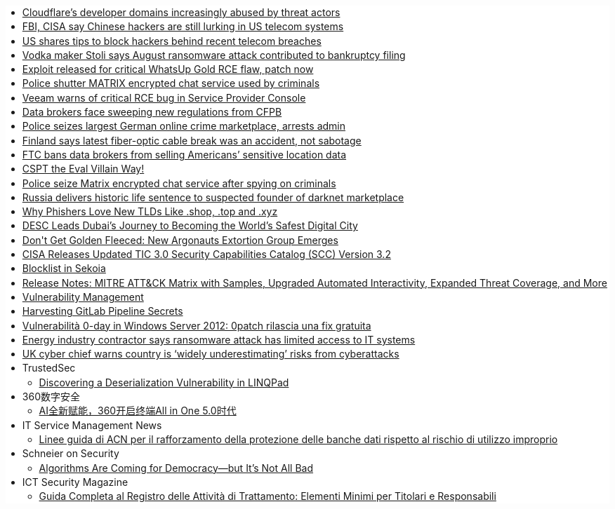   - [Cloudflare’s developer domains increasingly abused by threat actors](https://www.bleepingcomputer.com/news/security/cloudflares-developer-domains-increasingly-abused-by-threat-actors/)
  - [FBI, CISA say Chinese hackers are still lurking in US telecom systems](https://therecord.media/fbi-cisa-china-lurking-in-telecom-systems)
  - [US shares tips to block hackers behind recent telecom breaches](https://www.bleepingcomputer.com/news/security/us-shares-tips-to-block-hackers-behind-recent-telecom-breaches/)
  - [Vodka maker Stoli says August ransomware attack contributed to bankruptcy filing](https://therecord.media/stoli-group-usa-bankruptcy-filing-ransomware)
  - [Exploit released for critical WhatsUp Gold RCE flaw, patch now](https://www.bleepingcomputer.com/news/security/exploit-released-for-critical-whatsup-gold-rce-flaw-patch-now/)
  - [Police shutter MATRIX encrypted chat service used by criminals](https://therecord.media/matrix-criminal-encrypted-chat-platform-takedown-police)
  - [Veeam warns of critical RCE bug in Service Provider Console](https://www.bleepingcomputer.com/news/security/veeam-warns-of-critical-rce-bug-in-service-provider-console/)
  - [Data brokers face sweeping new regulations from CFPB](https://therecord.media/data-broker-regulations-cfpb)
  - [Police seizes largest German online crime marketplace, arrests admin](https://www.bleepingcomputer.com/news/security/police-seizes-largest-german-online-crime-marketplace-arrests-admin/)
  - [Finland says latest fiber-optic cable break was an accident, not sabotage](https://therecord.media/finland-sweden-cable-accident-not-malicious)
  - [FTC bans data brokers from selling Americans’ sensitive location data](https://www.bleepingcomputer.com/news/security/ftc-bans-data-brokers-from-selling-americans-sensitive-location-data/)
  - [CSPT the Eval Villain Way!](https://blog.doyensec.com/2024/12/03/cspt-with-eval-villain.html)
  - [Police seize Matrix encrypted chat service after spying on criminals](https://www.bleepingcomputer.com/news/security/police-seize-matrix-encrypted-chat-service-after-spying-on-criminals/)
  - [Russia delivers historic life sentence to suspected founder of darknet marketplace](https://therecord.media/hyrda-darknet-drug-marketplace-kingpin-sentenced-life-russia)
  - [Why Phishers Love New TLDs Like .shop, .top and .xyz](https://krebsonsecurity.com/2024/12/why-phishers-love-new-tlds-like-shop-top-and-xyz/)
  - [DESC Leads Dubai’s Journey to Becoming the World’s Safest Digital City](https://cyble.com/blog/desc-leads-dubais-journey-to-becoming-the-worlds-safest-digital-city/)
  - [Don't Get Golden Fleeced: New Argonauts Extortion Group Emerges](https://www.cyjax.com/resources/blog/new-argonauts-extortion-group-emerges/)
  - [CISA Releases Updated TIC 3.0 Security Capabilities Catalog (SCC) Version 3.2](https://cyble.com/blog/cisa-updates-tic-3-0-security-capabilities-catalog/)
  - [Blocklist in Sekoia](https://blog.sekoia.io/blocklist-in-sekoia/)
  - [Release Notes: MITRE ATT&CK Matrix with Samples, Upgraded Automated Interactivity, Expanded Threat Coverage, and More](https://any.run/cybersecurity-blog/release-notes-november-2024/)
  - [Vulnerability Management](https://www.adainese.it/blog/2024/12/02/vulnerability-management/)
  - [Harvesting GitLab Pipeline Secrets](https://blog.compass-security.com/2024/12/harvesting-gitlab-pipeline-secrets/)
  - [Vulnerabilità 0-day in Windows Server 2012: 0patch rilascia una fix gratuita](https://www.securityinfo.it/2024/12/03/vulnerabilita-0-day-in-windows-server-2012-0patch-rilascia-una-fix-gratuita/)
  - [Energy industry contractor says ransomware attack has limited access to IT systems](https://therecord.media/energy-industry-contractor-ransomware-disruption)
  - [UK cyber chief warns country is ‘widely underestimating’ risks from cyberattacks](https://therecord.media/uk-cyber-chief-warns-underestimate)
- TrustedSec
  - [Discovering a Deserialization Vulnerability in LINQPad](https://trustedsec.com/blog/discovering-a-deserialization-vulnerability-in-linqpad)
- 360数字安全
  - [AI全新赋能，360开启终端All in One 5.0时代](https://mp.weixin.qq.com/s?__biz=MzA4MTg0MDQ4Nw==&mid=2247577378&idx=1&sn=e2cbb7de578e44fb32515f5d4fd2421d&chksm=9f8d3f2aa8fab63c5b8603132e9a66a9ad3b1e36a926ecc508e3ec9fe2f57b69599a79ed29ca&scene=58&subscene=0#rd)
- IT Service Management News
  - [Linee guida di ACN per il rafforzamento della protezione delle banche dati rispetto al rischio di utilizzo improprio](http://blog.cesaregallotti.it/2024/12/linee-guida-di-acn-per-il-rafforzamento.html)
- Schneier on Security
  - [Algorithms Are Coming for Democracy—but It’s Not All Bad](https://www.schneier.com/blog/archives/2024/12/algorithms-are-coming-for-democracy-but-its-not-all-bad.html)
- ICT Security Magazine
  - [Guida Completa al Registro delle Attività di Trattamento: Elementi Minimi per Titolari e Responsabili](https://www.ictsecuritymagazine.com/articoli/registro-trattamento/)
